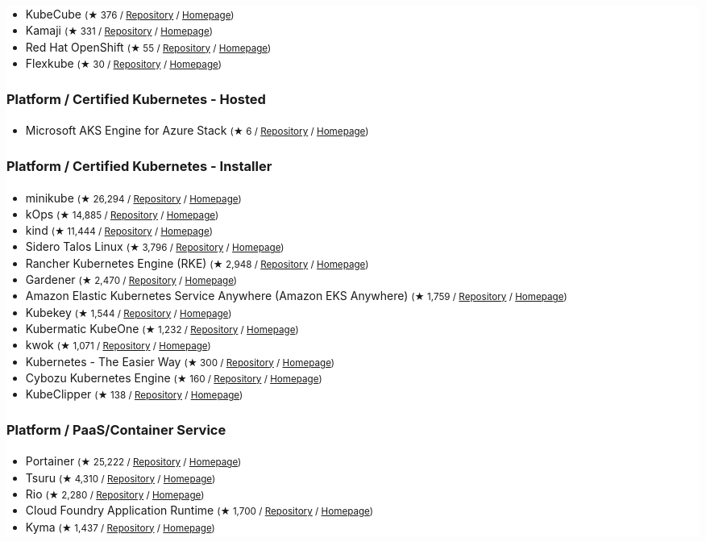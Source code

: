 - KubeCube <small> (&#9733; 376 / [Repository](https://github.com/kubecube-io/KubeCube) / [Homepage](https://www.kubecube.io/))</small>
- Kamaji <small> (&#9733; 331 / [Repository](https://github.com/clastix/kamaji) / [Homepage](https://github.com/clastix/kamaji))</small>
- Red Hat OpenShift <small> (&#9733; 55 / [Repository](https://github.com/openshift/kubernetes) / [Homepage](https://www.redhat.com/en/technologies/cloud-computing/openshift))</small>
- Flexkube <small> (&#9733; 30 / [Repository](https://github.com/flexkube/libflexkube) / [Homepage](https://github.com/flexkube/libflexkube))</small>

### Platform / Certified Kubernetes - Hosted
- Microsoft AKS Engine for Azure Stack <small> (&#9733; 6 / [Repository](https://github.com/msazurestackworkloads/aks-engine) / [Homepage](https://docs.microsoft.com/en-us/azure-stack/user/azure-stack-kubernetes-aks-engine-overview?view=azs-2108))</small>

### Platform / Certified Kubernetes - Installer
- minikube <small> (&#9733; 26,294 / [Repository](https://github.com/kubernetes/minikube) / [Homepage](https://minikube.sigs.k8s.io))</small>
- kOps <small> (&#9733; 14,885 / [Repository](https://github.com/kubernetes/kops) / [Homepage](https://github.com/kubernetes/kops))</small>
- kind <small> (&#9733; 11,444 / [Repository](https://github.com/kubernetes-sigs/kind) / [Homepage](https://github.com/kubernetes-sigs/kind))</small>
- Sidero Talos Linux <small> (&#9733; 3,796 / [Repository](https://github.com/siderolabs/talos) / [Homepage](https://www.sideroLabs.com))</small>
- Rancher Kubernetes Engine (RKE) <small> (&#9733; 2,948 / [Repository](https://github.com/rancher/rke) / [Homepage](https://github.com/rancher/rke))</small>
- Gardener <small> (&#9733; 2,470 / [Repository](https://github.com/gardener/gardener) / [Homepage](https://gardener.cloud))</small>
- Amazon Elastic Kubernetes Service Anywhere (Amazon EKS Anywhere) <small> (&#9733; 1,759 / [Repository](https://github.com/aws/eks-anywhere) / [Homepage](https://aws.amazon.com/eks/eks-anywhere))</small>
- Kubekey <small> (&#9733; 1,544 / [Repository](https://github.com/kubesphere/kubekey) / [Homepage](https://kubesphere.io/docs/installing-on-linux/introduction/kubekey))</small>
- Kubermatic KubeOne <small> (&#9733; 1,232 / [Repository](https://github.com/kubermatic/kubeone) / [Homepage](https://www.kubermatic.com))</small>
- kwok <small> (&#9733; 1,071 / [Repository](https://github.com/kubernetes-sigs/kwok) / [Homepage](https://kwok.sigs.k8s.io))</small>
- Kubernetes - The Easier Way <small> (&#9733; 300 / [Repository](https://github.com/darxkies/k8s-tew) / [Homepage](https://github.com/darxkies/k8s-tew))</small>
- Cybozu Kubernetes Engine <small> (&#9733; 160 / [Repository](https://github.com/cybozu-go/cke) / [Homepage](https://github.com/cybozu-go/cke))</small>
- KubeClipper <small> (&#9733; 138 / [Repository](https://github.com/kubeclipper/kubeclipper) / [Homepage](https://www.kubeclipper.io/))</small>

### Platform / PaaS/Container Service
- Portainer <small> (&#9733; 25,222 / [Repository](https://github.com/portainer/portainer) / [Homepage](https://www.portainer.io/))</small>
- Tsuru <small> (&#9733; 4,310 / [Repository](https://github.com/tsuru/tsuru) / [Homepage](https://tsuru.io/))</small>
- Rio <small> (&#9733; 2,280 / [Repository](https://github.com/rancher/rio) / [Homepage](https://rio.io/))</small>
- Cloud Foundry Application Runtime <small> (&#9733; 1,700 / [Repository](https://github.com/cloudfoundry/cli) / [Homepage](https://www.cloudfoundry.org/working-groups))</small>
- Kyma <small> (&#9733; 1,437 / [Repository](https://github.com/kyma-project/kyma) / [Homepage](https://kyma-project.io))</small>

